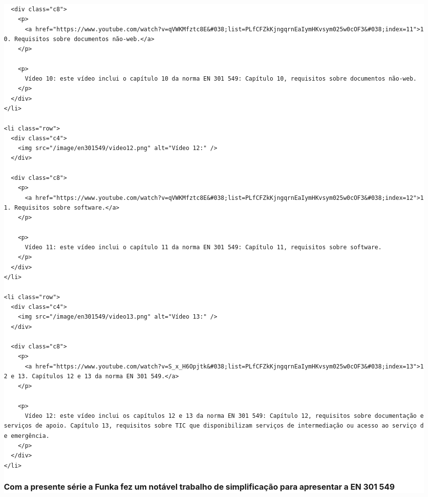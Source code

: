       <div class="c8">
        <p>
          <a href="https://www.youtube.com/watch?v=qVWKMfztc8E&#038;list=PLfCFZkKjngqrnEaIymHKvsym025w0cOF3&#038;index=11">10. Requisitos sobre documentos não-web.</a>
        </p>
        
        <p>
          Vídeo 10: este vídeo inclui o capítulo 10 da norma EN 301 549: Capítulo 10, requisitos sobre documentos não-web.
        </p>
      </div>
    </li>
    
    <li class="row">
      <div class="c4">
        <img src="/image/en301549/video12.png" alt="Vídeo 12:" />
      </div>
      
      <div class="c8">
        <p>
          <a href="https://www.youtube.com/watch?v=qVWKMfztc8E&#038;list=PLfCFZkKjngqrnEaIymHKvsym025w0cOF3&#038;index=12">11. Requisitos sobre software.</a>
        </p>
        
        <p>
          Vídeo 11: este vídeo inclui o capítulo 11 da norma EN 301 549: Capítulo 11, requisitos sobre software.
        </p>
      </div>
    </li>
    
    <li class="row">
      <div class="c4">
        <img src="/image/en301549/video13.png" alt="Vídeo 13:" />
      </div>
      
      <div class="c8">
        <p>
          <a href="https://www.youtube.com/watch?v=S_x_H6Opjtk&#038;list=PLfCFZkKjngqrnEaIymHKvsym025w0cOF3&#038;index=13">12 e 13. Capítulos 12 e 13 da norma EN 301 549.</a>
        </p>
        
        <p>
          Vídeo 12: este vídeo inclui os capítulos 12 e 13 da norma EN 301 549: Capítulo 12, requisitos sobre documentação e serviços de apoio. Capítulo 13, requisitos sobre TIC que disponibilizam serviços de intermediação ou acesso ao serviço de emergência.
        </p>
      </div>
    </li>
  </ul>
</div>

### Com a presente série a Funka fez um notável trabalho de simplificação para apresentar a EN 301 549

